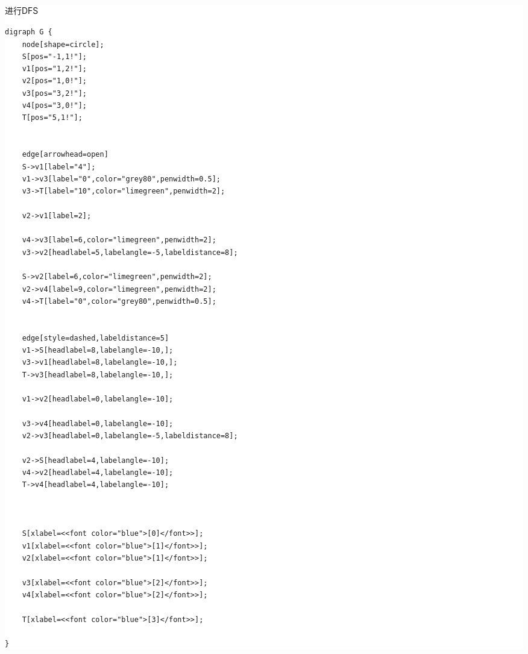 进行DFS


```viz-neato
digraph G {
    node[shape=circle];
    S[pos="-1,1!"];
    v1[pos="1,2!"];
    v2[pos="1,0!"];
    v3[pos="3,2!"];
    v4[pos="3,0!"];
    T[pos="5,1!"];


    edge[arrowhead=open]
    S->v1[label="4"];
    v1->v3[label="0",color="grey80",penwidth=0.5];
    v3->T[label="10",color="limegreen",penwidth=2];

    v2->v1[label=2];

    v4->v3[label=6,color="limegreen",penwidth=2];
    v3->v2[headlabel=5,labelangle=-5,labeldistance=8];

    S->v2[label=6,color="limegreen",penwidth=2];
    v2->v4[label=9,color="limegreen",penwidth=2];
    v4->T[label="0",color="grey80",penwidth=0.5];


    edge[style=dashed,labeldistance=5]
    v1->S[headlabel=8,labelangle=-10,];
    v3->v1[headlabel=8,labelangle=-10,];
    T->v3[headlabel=8,labelangle=-10,];

    v1->v2[headlabel=0,labelangle=-10];

    v3->v4[headlabel=0,labelangle=-10];
    v2->v3[headlabel=0,labelangle=-5,labeldistance=8];

    v2->S[headlabel=4,labelangle=-10];
    v4->v2[headlabel=4,labelangle=-10];
    T->v4[headlabel=4,labelangle=-10];
    
    
    
    S[xlabel=<<font color="blue">[0]</font>>];
    v1[xlabel=<<font color="blue">[1]</font>>];
    v2[xlabel=<<font color="blue">[1]</font>>];
    
    v3[xlabel=<<font color="blue">[2]</font>>];
    v4[xlabel=<<font color="blue">[2]</font>>];

    T[xlabel=<<font color="blue">[3]</font>>];

}
```
